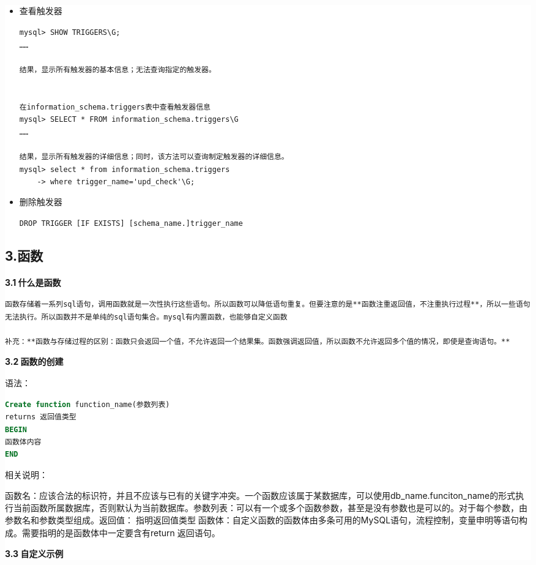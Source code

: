 - 查看触发器

  ```
  mysql> SHOW TRIGGERS\G;
  ……
  
  结果，显示所有触发器的基本信息；无法查询指定的触发器。
  
  
  在information_schema.triggers表中查看触发器信息
  mysql> SELECT * FROM information_schema.triggers\G
  ……
  
  结果，显示所有触发器的详细信息；同时，该方法可以查询制定触发器的详细信息。
  mysql> select * from information_schema.triggers 
      -> where trigger_name='upd_check'\G;
  ```

- 删除触发器

  ```
  DROP TRIGGER [IF EXISTS] [schema_name.]trigger_name
  ```

  

## 3.函数

**3.1 什么是函数**

```
函数存储着一系列sql语句，调用函数就是一次性执行这些语句。所以函数可以降低语句重复。但要注意的是**函数注重返回值，不注重执行过程**，所以一些语句无法执行。所以函数并不是单纯的sql语句集合。mysql有内置函数，也能够自定义函数

​补充：**函数与存储过程的区别：函数只会返回一个值，不允许返回一个结果集。函数强调返回值，所以函数不允许返回多个值的情况，即使是查询语句。**
```

**3.2 函数的创建**

语法：

```sql
Create function function_name(参数列表)
returns 返回值类型
BEGIN
函数体内容
END
```

相关说明：

​     函数名：应该合法的标识符，并且不应该与已有的关键字冲突。一个函数应该属于某数据库，可以使用db_name.funciton_name的形式执行当前函数所属数据库，否则默认为当前数据库。
​     参数列表：可以有一个或多个函数参数，甚至是没有参数也是可以的。对于每个参数，由参数名和参数类型组成。
​     返回值： 指明返回值类型
​     函数体：自定义函数的函数体由多条可用的MySQL语句，流程控制，变量申明等语句构成。需要指明的是函数体中一定要含有return 返回语句。

 

**3.3 自定义示例**
